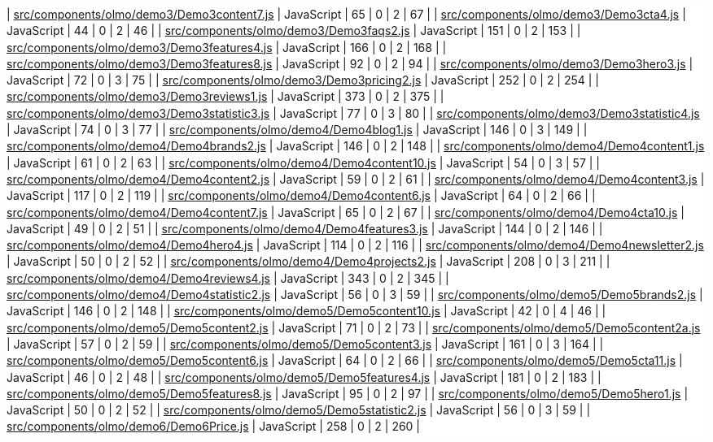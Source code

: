 | [src/components/olmo/demo3/Demo3content7.js](/src/components/olmo/demo3/Demo3content7.js) | JavaScript | 65 | 0 | 2 | 67 |
| [src/components/olmo/demo3/Demo3cta4.js](/src/components/olmo/demo3/Demo3cta4.js) | JavaScript | 44 | 0 | 2 | 46 |
| [src/components/olmo/demo3/Demo3faqs2.js](/src/components/olmo/demo3/Demo3faqs2.js) | JavaScript | 151 | 0 | 2 | 153 |
| [src/components/olmo/demo3/Demo3features4.js](/src/components/olmo/demo3/Demo3features4.js) | JavaScript | 166 | 0 | 2 | 168 |
| [src/components/olmo/demo3/Demo3features8.js](/src/components/olmo/demo3/Demo3features8.js) | JavaScript | 92 | 0 | 2 | 94 |
| [src/components/olmo/demo3/Demo3hero3.js](/src/components/olmo/demo3/Demo3hero3.js) | JavaScript | 72 | 0 | 3 | 75 |
| [src/components/olmo/demo3/Demo3pricing2.js](/src/components/olmo/demo3/Demo3pricing2.js) | JavaScript | 252 | 0 | 2 | 254 |
| [src/components/olmo/demo3/Demo3reviews1.js](/src/components/olmo/demo3/Demo3reviews1.js) | JavaScript | 373 | 0 | 2 | 375 |
| [src/components/olmo/demo3/Demo3statistic3.js](/src/components/olmo/demo3/Demo3statistic3.js) | JavaScript | 77 | 0 | 3 | 80 |
| [src/components/olmo/demo3/Demo3statistic4.js](/src/components/olmo/demo3/Demo3statistic4.js) | JavaScript | 74 | 0 | 3 | 77 |
| [src/components/olmo/demo4/Demo4blog1.js](/src/components/olmo/demo4/Demo4blog1.js) | JavaScript | 146 | 0 | 3 | 149 |
| [src/components/olmo/demo4/Demo4brands2.js](/src/components/olmo/demo4/Demo4brands2.js) | JavaScript | 146 | 0 | 2 | 148 |
| [src/components/olmo/demo4/Demo4content1.js](/src/components/olmo/demo4/Demo4content1.js) | JavaScript | 61 | 0 | 2 | 63 |
| [src/components/olmo/demo4/Demo4content10.js](/src/components/olmo/demo4/Demo4content10.js) | JavaScript | 54 | 0 | 3 | 57 |
| [src/components/olmo/demo4/Demo4content2.js](/src/components/olmo/demo4/Demo4content2.js) | JavaScript | 59 | 0 | 2 | 61 |
| [src/components/olmo/demo4/Demo4content3.js](/src/components/olmo/demo4/Demo4content3.js) | JavaScript | 117 | 0 | 2 | 119 |
| [src/components/olmo/demo4/Demo4content6.js](/src/components/olmo/demo4/Demo4content6.js) | JavaScript | 64 | 0 | 2 | 66 |
| [src/components/olmo/demo4/Demo4content7.js](/src/components/olmo/demo4/Demo4content7.js) | JavaScript | 65 | 0 | 2 | 67 |
| [src/components/olmo/demo4/Demo4cta10.js](/src/components/olmo/demo4/Demo4cta10.js) | JavaScript | 49 | 0 | 2 | 51 |
| [src/components/olmo/demo4/Demo4features3.js](/src/components/olmo/demo4/Demo4features3.js) | JavaScript | 144 | 0 | 2 | 146 |
| [src/components/olmo/demo4/Demo4hero4.js](/src/components/olmo/demo4/Demo4hero4.js) | JavaScript | 114 | 0 | 2 | 116 |
| [src/components/olmo/demo4/Demo4newsletter2.js](/src/components/olmo/demo4/Demo4newsletter2.js) | JavaScript | 50 | 0 | 2 | 52 |
| [src/components/olmo/demo4/Demo4projects2.js](/src/components/olmo/demo4/Demo4projects2.js) | JavaScript | 208 | 0 | 3 | 211 |
| [src/components/olmo/demo4/Demo4reviews4.js](/src/components/olmo/demo4/Demo4reviews4.js) | JavaScript | 343 | 0 | 2 | 345 |
| [src/components/olmo/demo4/Demo4statistic2.js](/src/components/olmo/demo4/Demo4statistic2.js) | JavaScript | 56 | 0 | 3 | 59 |
| [src/components/olmo/demo5/Demo5brands2.js](/src/components/olmo/demo5/Demo5brands2.js) | JavaScript | 146 | 0 | 2 | 148 |
| [src/components/olmo/demo5/Demo5content10.js](/src/components/olmo/demo5/Demo5content10.js) | JavaScript | 42 | 0 | 4 | 46 |
| [src/components/olmo/demo5/Demo5content2.js](/src/components/olmo/demo5/Demo5content2.js) | JavaScript | 71 | 0 | 2 | 73 |
| [src/components/olmo/demo5/Demo5content2a.js](/src/components/olmo/demo5/Demo5content2a.js) | JavaScript | 57 | 0 | 2 | 59 |
| [src/components/olmo/demo5/Demo5content3.js](/src/components/olmo/demo5/Demo5content3.js) | JavaScript | 161 | 0 | 3 | 164 |
| [src/components/olmo/demo5/Demo5content6.js](/src/components/olmo/demo5/Demo5content6.js) | JavaScript | 64 | 0 | 2 | 66 |
| [src/components/olmo/demo5/Demo5cta11.js](/src/components/olmo/demo5/Demo5cta11.js) | JavaScript | 46 | 0 | 2 | 48 |
| [src/components/olmo/demo5/Demo5features4.js](/src/components/olmo/demo5/Demo5features4.js) | JavaScript | 181 | 0 | 2 | 183 |
| [src/components/olmo/demo5/Demo5features8.js](/src/components/olmo/demo5/Demo5features8.js) | JavaScript | 95 | 0 | 2 | 97 |
| [src/components/olmo/demo5/Demo5hero1.js](/src/components/olmo/demo5/Demo5hero1.js) | JavaScript | 50 | 0 | 2 | 52 |
| [src/components/olmo/demo5/Demo5statistic2.js](/src/components/olmo/demo5/Demo5statistic2.js) | JavaScript | 56 | 0 | 3 | 59 |
| [src/components/olmo/demo6/Demo6Price.js](/src/components/olmo/demo6/Demo6Price.js) | JavaScript | 258 | 0 | 2 | 260 |